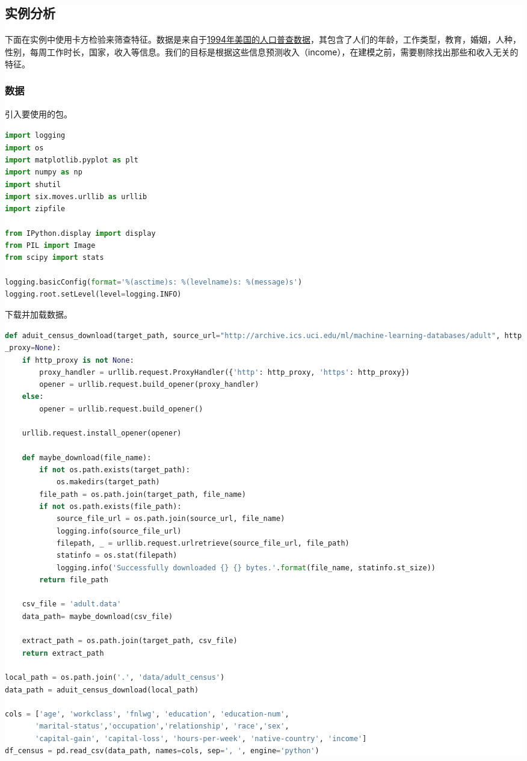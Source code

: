 ## 实例分析

下面在实例中使用卡方检验来筛查特征。数据是来自于[1994年美国的人口普查数据](https://www.kaggle.com/uciml/adult-census-income?select=adult.csv)，其包含了人们的年龄，工作类型，教育，婚姻，人种，性别，每周工作时长，国家，收入等信息。我们的目标是根据这些信息预测收入（income），在建模之前，需要剔除找出那些和收入无关的特征。

### 数据

引入要使用的包。

~~~python
import logging
import os
import matplotlib.pyplot as plt
import numpy as np
import shutil
import six.moves.urllib as urllib
import zipfile

from IPython.display import display
from PIL import Image
from scipy import stats

logging.basicConfig(format='%(asctime)s: %(levelname)s: %(message)s')
logging.root.setLevel(level=logging.INFO)
~~~

下载并加载数据。

~~~python
def aduit_census_download(target_path, source_url="http://archive.ics.uci.edu/ml/machine-learning-databases/adult", http_proxy=None):
    if http_proxy is not None:
        proxy_handler = urllib.request.ProxyHandler({'http': http_proxy, 'https': http_proxy})
        opener = urllib.request.build_opener(proxy_handler)
    else:
        opener = urllib.request.build_opener()

    urllib.request.install_opener(opener)

    def maybe_download(file_name):
        if not os.path.exists(target_path):
            os.makedirs(target_path)
        file_path = os.path.join(target_path, file_name)
        if not os.path.exists(file_path):
            source_file_url = os.path.join(source_url, file_name)
            logging.info(source_file_url)
            filepath, _ = urllib.request.urlretrieve(source_file_url, file_path)
            statinfo = os.stat(filepath)
            logging.info('Successfully downloaded {} {} bytes.'.format(file_name, statinfo.st_size))
        return file_path
    
    csv_file = 'adult.data'
    data_path= maybe_download(csv_file)
    
    extract_path = os.path.join(target_path, csv_file)
    return extract_path

local_path = os.path.join('.', 'data/adult_census')
data_path = aduit_census_download(local_path)

cols = ['age', 'workclass', 'fnlwg', 'education', 'education-num', 
       'marital-status','occupation','relationship', 'race','sex',
       'capital-gain', 'capital-loss', 'hours-per-week', 'native-country', 'income']
df_census = pd.read_csv(data_path, names=cols, sep=', ', engine='python')
~~~